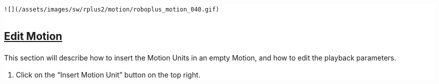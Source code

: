     ![](/assets/images/sw/rplus2/motion/roboplus_motion_040.gif)

## [Edit Motion](#edit-motion)

This section will describe how to insert the Motion Units in an empty Motion, and how to edit the playback parameters.

1. Click on the “Insert Motion Unit” button on the top right.
